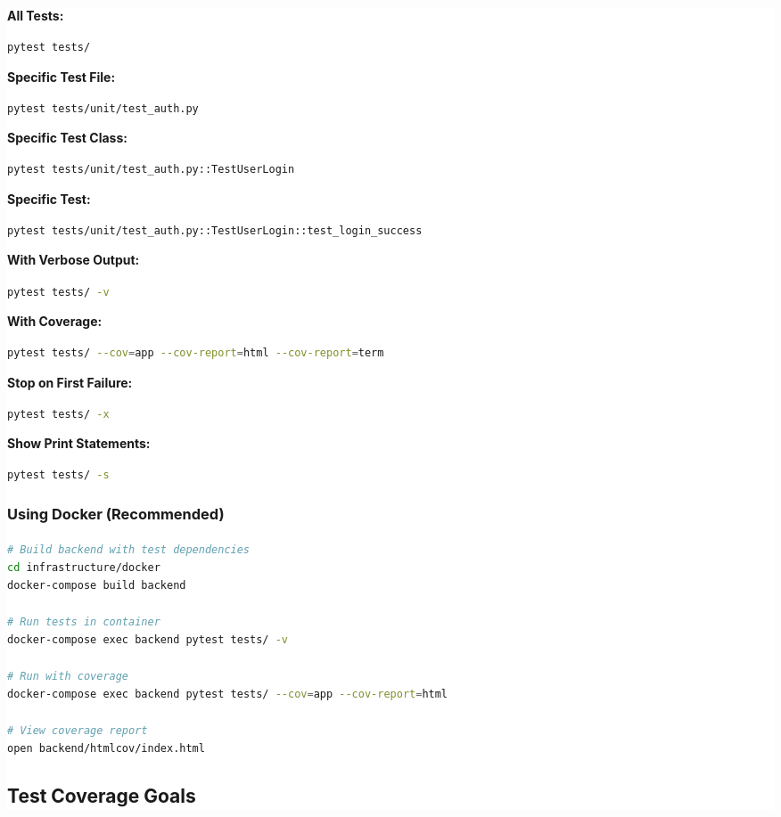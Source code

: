**All Tests:**
```bash
pytest tests/
```

**Specific Test File:**
```bash
pytest tests/unit/test_auth.py
```

**Specific Test Class:**
```bash
pytest tests/unit/test_auth.py::TestUserLogin
```

**Specific Test:**
```bash
pytest tests/unit/test_auth.py::TestUserLogin::test_login_success
```

**With Verbose Output:**
```bash
pytest tests/ -v
```

**With Coverage:**
```bash
pytest tests/ --cov=app --cov-report=html --cov-report=term
```

**Stop on First Failure:**
```bash
pytest tests/ -x
```

**Show Print Statements:**
```bash
pytest tests/ -s
```

### Using Docker (Recommended)

```bash
# Build backend with test dependencies
cd infrastructure/docker
docker-compose build backend

# Run tests in container
docker-compose exec backend pytest tests/ -v

# Run with coverage
docker-compose exec backend pytest tests/ --cov=app --cov-report=html

# View coverage report
open backend/htmlcov/index.html
```

## Test Coverage Goals
